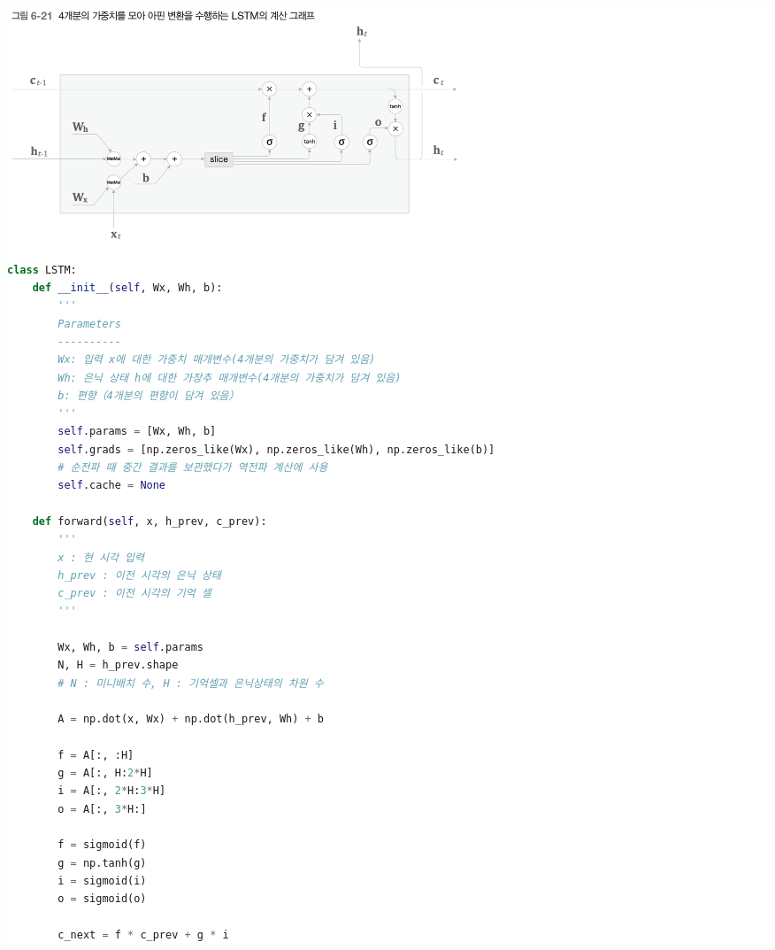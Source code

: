 <img src="밑시딥2 6.게이트가 추가된 RNN.assets/fig 6-21.png" alt="fig 6-21" style="zoom:50%;" /> 

```python
class LSTM:
    def __init__(self, Wx, Wh, b):
        '''
        Parameters
        ----------
        Wx: 입력 x에 대한 가중치 매개변수(4개분의 가중치가 담겨 있음)
        Wh: 은닉 상태 h에 대한 가장추 매개변수(4개분의 가중치가 담겨 있음)
        b: 편향（4개분의 편향이 담겨 있음）
        '''
        self.params = [Wx, Wh, b]
        self.grads = [np.zeros_like(Wx), np.zeros_like(Wh), np.zeros_like(b)]
        # 순전파 때 중간 결과를 보관했다가 역전파 계산에 사용
        self.cache = None 

    def forward(self, x, h_prev, c_prev):
        '''
        x : 현 시각 입력
        h_prev : 이전 시각의 은닉 상태
        c_prev : 이전 시각의 기억 셀
        '''
        
        Wx, Wh, b = self.params
        N, H = h_prev.shape
        # N : 미니배치 수, H : 기억셀과 은닉상태의 차원 수

        A = np.dot(x, Wx) + np.dot(h_prev, Wh) + b

        f = A[:, :H]
        g = A[:, H:2*H]
        i = A[:, 2*H:3*H]
        o = A[:, 3*H:]

        f = sigmoid(f)
        g = np.tanh(g)
        i = sigmoid(i)
        o = sigmoid(o)

        c_next = f * c_prev + g * i
```